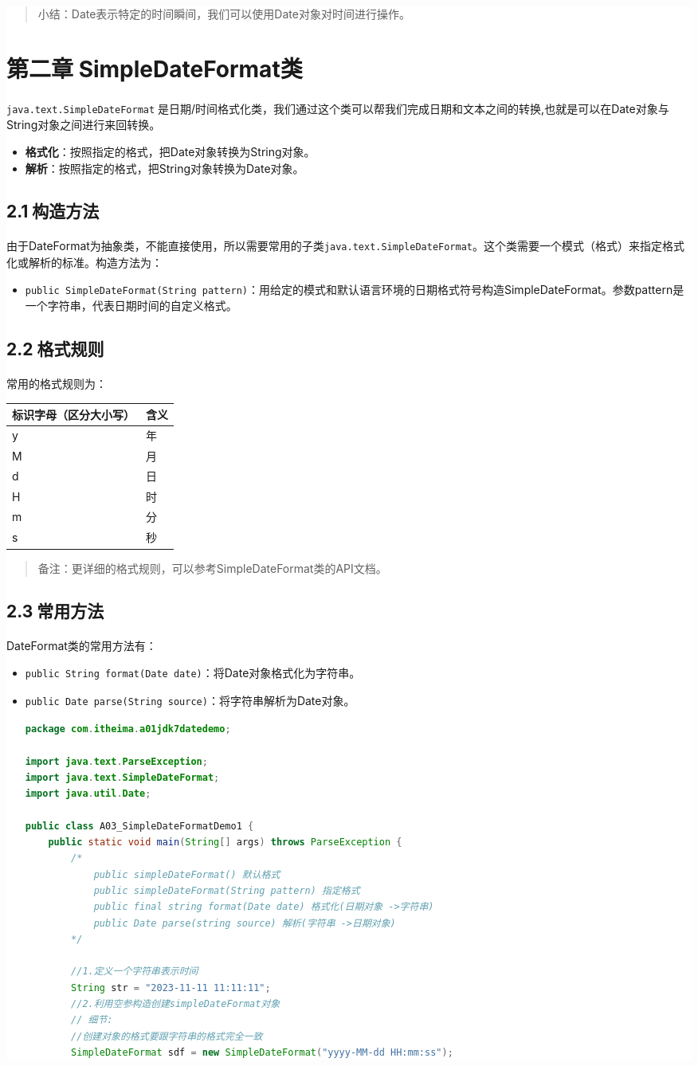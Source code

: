 > 小结：Date表示特定的时间瞬间，我们可以使用Date对象对时间进行操作。

# 第二章 SimpleDateFormat类

`java.text.SimpleDateFormat` 是日期/时间格式化类，我们通过这个类可以帮我们完成日期和文本之间的转换,也就是可以在Date对象与String对象之间进行来回转换。

- **格式化**：按照指定的格式，把Date对象转换为String对象。
- **解析**：按照指定的格式，把String对象转换为Date对象。

## 2.1 构造方法

由于DateFormat为抽象类，不能直接使用，所以需要常用的子类`java.text.SimpleDateFormat`。这个类需要一个模式（格式）来指定格式化或解析的标准。构造方法为：

- `public SimpleDateFormat(String pattern)`：用给定的模式和默认语言环境的日期格式符号构造SimpleDateFormat。参数pattern是一个字符串，代表日期时间的自定义格式。

## 2.2 格式规则

常用的格式规则为：

| 标识字母（区分大小写） | 含义 |
| ---------------------- | ---- |
| y                      | 年   |
| M                      | 月   |
| d                      | 日   |
| H                      | 时   |
| m                      | 分   |
| s                      | 秒   |

> 备注：更详细的格式规则，可以参考SimpleDateFormat类的API文档。

## 2.3 常用方法

DateFormat类的常用方法有：

- `public String format(Date date)`：将Date对象格式化为字符串。

- `public Date parse(String source)`：将字符串解析为Date对象。

  ```java
  package com.itheima.a01jdk7datedemo;
  
  import java.text.ParseException;
  import java.text.SimpleDateFormat;
  import java.util.Date;
  
  public class A03_SimpleDateFormatDemo1 {
      public static void main(String[] args) throws ParseException {
          /*
              public simpleDateFormat() 默认格式
              public simpleDateFormat(String pattern) 指定格式
              public final string format(Date date) 格式化(日期对象 ->字符串)
              public Date parse(string source) 解析(字符串 ->日期对象)
          */
  
          //1.定义一个字符串表示时间
          String str = "2023-11-11 11:11:11";
          //2.利用空参构造创建simpleDateFormat对象
          // 细节:
          //创建对象的格式要跟字符串的格式完全一致
          SimpleDateFormat sdf = new SimpleDateFormat("yyyy-MM-dd HH:mm:ss");
  ```